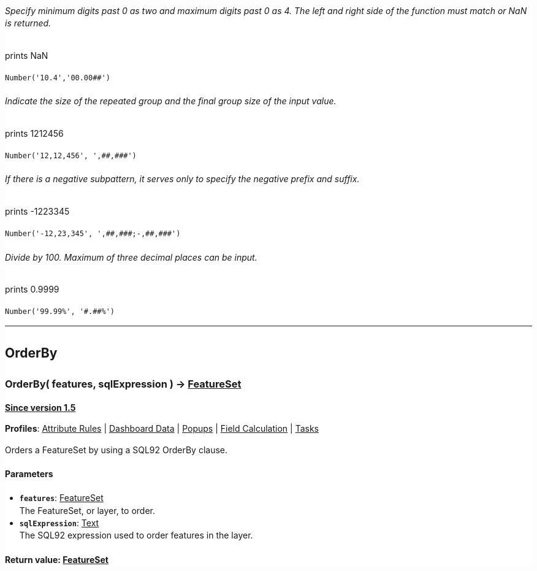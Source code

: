 ###### Specify minimum digits past 0 as two and maximum digits past 0 as 4. The left and right side of the function must match or NaN is returned.
prints NaN

```arcade
Number('10.4','00.00##')
```

###### Indicate the size of the repeated group and the final group size of the input value.
prints 1212456

```arcade
Number('12,12,456', ',##,###')
```

###### If there is a negative subpattern, it serves only to specify the negative prefix and suffix.
prints -1223345

```arcade
Number('-12,23,345', ',##,###;-,##,###')
```

###### Divide by 100. Maximum of three decimal places can be input.
prints 0.9999

```arcade
Number('99.99%', '#.##%')
```


---------------------

## OrderBy

### OrderBy( features, sqlExpression ) -> [FeatureSet](../../guide/types/#featureset)

**[Since version 1.5](../../guide/version-matrix)**

**Profiles**: [Attribute Rules](../../guide/profiles/#attribute-rules) | [Dashboard Data](../../guide/profiles/#dashboard-data) | [Popups](../../guide/profiles/#popups) | [Field Calculation](../../guide/profiles/#field-calculation) | [Tasks](../../guide/profiles/#tasks)

Orders a FeatureSet by using a SQL92 OrderBy clause.

#### Parameters

- **`features`**: [FeatureSet](../../guide/types/#featureset)  
The FeatureSet, or layer, to order.
- **`sqlExpression`**: [Text](../../guide/types/#text)  
The SQL92 expression used to order features in the layer.

#### Return value: [FeatureSet](../../guide/types/#featureset)
